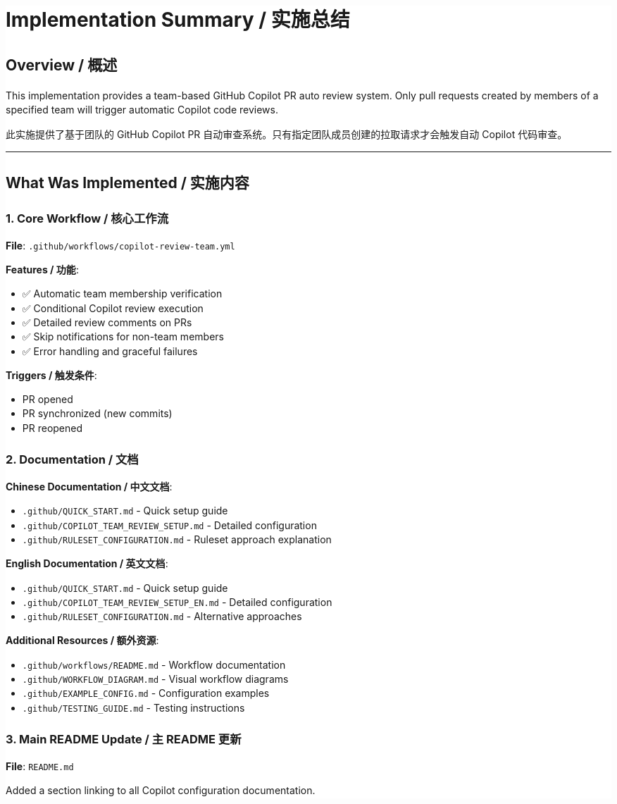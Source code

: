 # Implementation Summary / 实施总结

## Overview / 概述

This implementation provides a team-based GitHub Copilot PR auto review system. Only pull requests created by members of a specified team will trigger automatic Copilot code reviews.

此实施提供了基于团队的 GitHub Copilot PR 自动审查系统。只有指定团队成员创建的拉取请求才会触发自动 Copilot 代码审查。

---

## What Was Implemented / 实施内容

### 1. Core Workflow / 核心工作流

**File**: `.github/workflows/copilot-review-team.yml`

**Features / 功能**:
- ✅ Automatic team membership verification
- ✅ Conditional Copilot review execution
- ✅ Detailed review comments on PRs
- ✅ Skip notifications for non-team members
- ✅ Error handling and graceful failures

**Triggers / 触发条件**:
- PR opened
- PR synchronized (new commits)
- PR reopened

### 2. Documentation / 文档

**Chinese Documentation / 中文文档**:
- `.github/QUICK_START.md` - Quick setup guide
- `.github/COPILOT_TEAM_REVIEW_SETUP.md` - Detailed configuration
- `.github/RULESET_CONFIGURATION.md` - Ruleset approach explanation

**English Documentation / 英文文档**:
- `.github/QUICK_START.md` - Quick setup guide
- `.github/COPILOT_TEAM_REVIEW_SETUP_EN.md` - Detailed configuration
- `.github/RULESET_CONFIGURATION.md` - Alternative approaches

**Additional Resources / 额外资源**:
- `.github/workflows/README.md` - Workflow documentation
- `.github/WORKFLOW_DIAGRAM.md` - Visual workflow diagrams
- `.github/EXAMPLE_CONFIG.md` - Configuration examples
- `.github/TESTING_GUIDE.md` - Testing instructions

### 3. Main README Update / 主 README 更新

**File**: `README.md`

Added a section linking to all Copilot configuration documentation.
